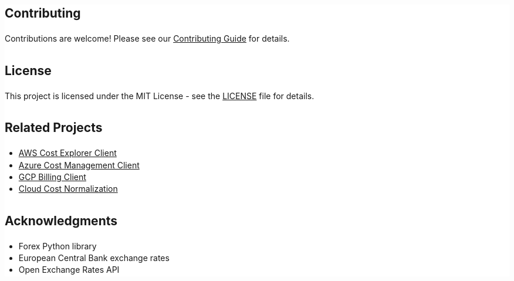 ## Contributing

Contributions are welcome! Please see our [Contributing Guide](CONTRIBUTING.md) for details.

## License

This project is licensed under the MIT License - see the [LICENSE](LICENSE) file for details.

## Related Projects

- [AWS Cost Explorer Client](https://github.com/yourusername/aws-cost-explorer-client)
- [Azure Cost Management Client](https://github.com/yourusername/azure-cost-management-client)
- [GCP Billing Client](https://github.com/yourusername/gcp-billing-client)
- [Cloud Cost Normalization](https://github.com/yourusername/cloud-cost-normalization)

## Acknowledgments

- Forex Python library
- European Central Bank exchange rates
- Open Exchange Rates API
